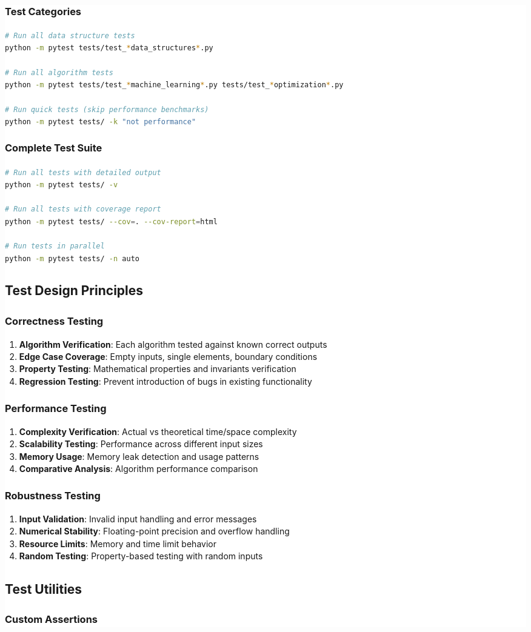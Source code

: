 ### Test Categories

```bash
# Run all data structure tests
python -m pytest tests/test_*data_structures*.py

# Run all algorithm tests
python -m pytest tests/test_*machine_learning*.py tests/test_*optimization*.py

# Run quick tests (skip performance benchmarks)
python -m pytest tests/ -k "not performance"
```

### Complete Test Suite

```bash
# Run all tests with detailed output
python -m pytest tests/ -v

# Run all tests with coverage report
python -m pytest tests/ --cov=. --cov-report=html

# Run tests in parallel
python -m pytest tests/ -n auto
```

## Test Design Principles

### Correctness Testing

1. **Algorithm Verification**: Each algorithm tested against known correct outputs
2. **Edge Case Coverage**: Empty inputs, single elements, boundary conditions
3. **Property Testing**: Mathematical properties and invariants verification
4. **Regression Testing**: Prevent introduction of bugs in existing functionality

### Performance Testing

1. **Complexity Verification**: Actual vs theoretical time/space complexity
2. **Scalability Testing**: Performance across different input sizes
3. **Memory Usage**: Memory leak detection and usage patterns
4. **Comparative Analysis**: Algorithm performance comparison

### Robustness Testing

1. **Input Validation**: Invalid input handling and error messages
2. **Numerical Stability**: Floating-point precision and overflow handling
3. **Resource Limits**: Memory and time limit behavior
4. **Random Testing**: Property-based testing with random inputs

## Test Utilities

### Custom Assertions
